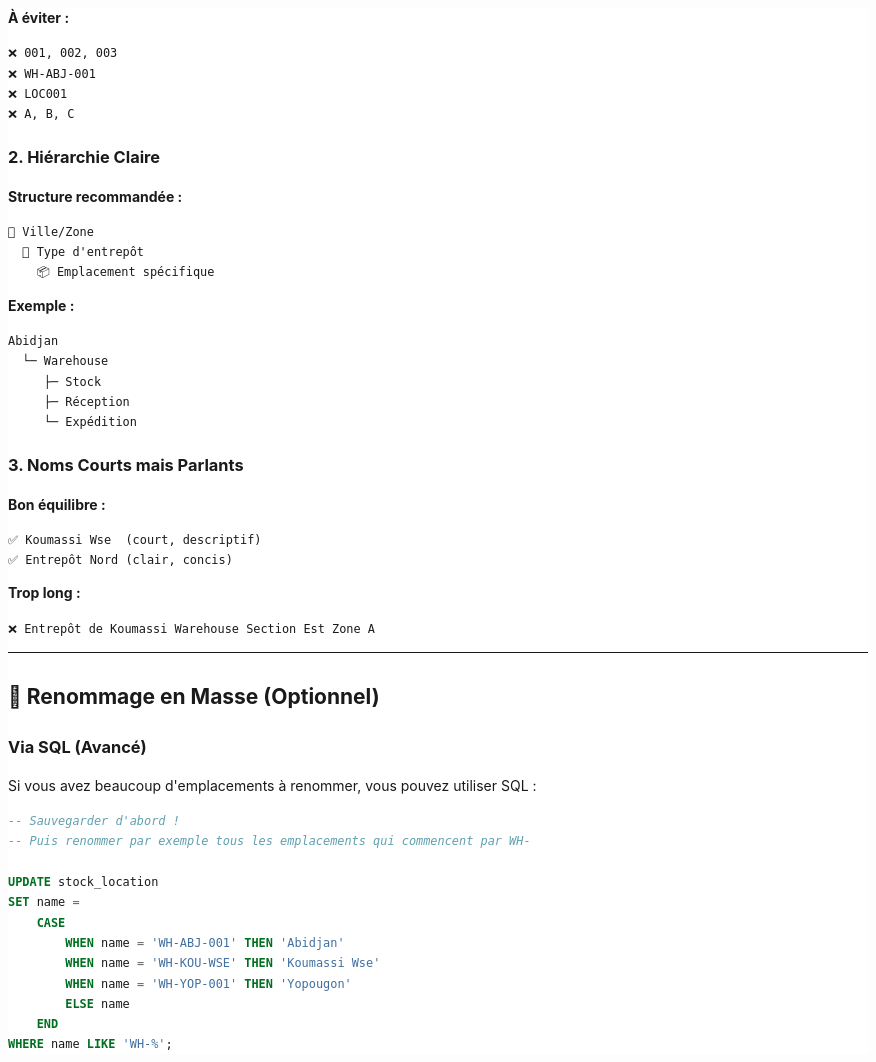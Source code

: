 **À éviter :**
```
❌ 001, 002, 003
❌ WH-ABJ-001
❌ LOC001
❌ A, B, C
```

### **2. Hiérarchie Claire**

**Structure recommandée :**
```
📁 Ville/Zone
  📁 Type d'entrepôt
    📦 Emplacement spécifique
```

**Exemple :**
```
Abidjan
  └─ Warehouse
     ├─ Stock
     ├─ Réception
     └─ Expédition
```

### **3. Noms Courts mais Parlants**

**Bon équilibre :**
```
✅ Koumassi Wse  (court, descriptif)
✅ Entrepôt Nord (clair, concis)
```

**Trop long :**
```
❌ Entrepôt de Koumassi Warehouse Section Est Zone A
```

---

## 🚀 **Renommage en Masse (Optionnel)**

### **Via SQL (Avancé)**

Si vous avez beaucoup d'emplacements à renommer, vous pouvez utiliser SQL :

```sql
-- Sauvegarder d'abord !
-- Puis renommer par exemple tous les emplacements qui commencent par WH-

UPDATE stock_location 
SET name = 
    CASE 
        WHEN name = 'WH-ABJ-001' THEN 'Abidjan'
        WHEN name = 'WH-KOU-WSE' THEN 'Koumassi Wse'
        WHEN name = 'WH-YOP-001' THEN 'Yopougon'
        ELSE name
    END
WHERE name LIKE 'WH-%';
```

